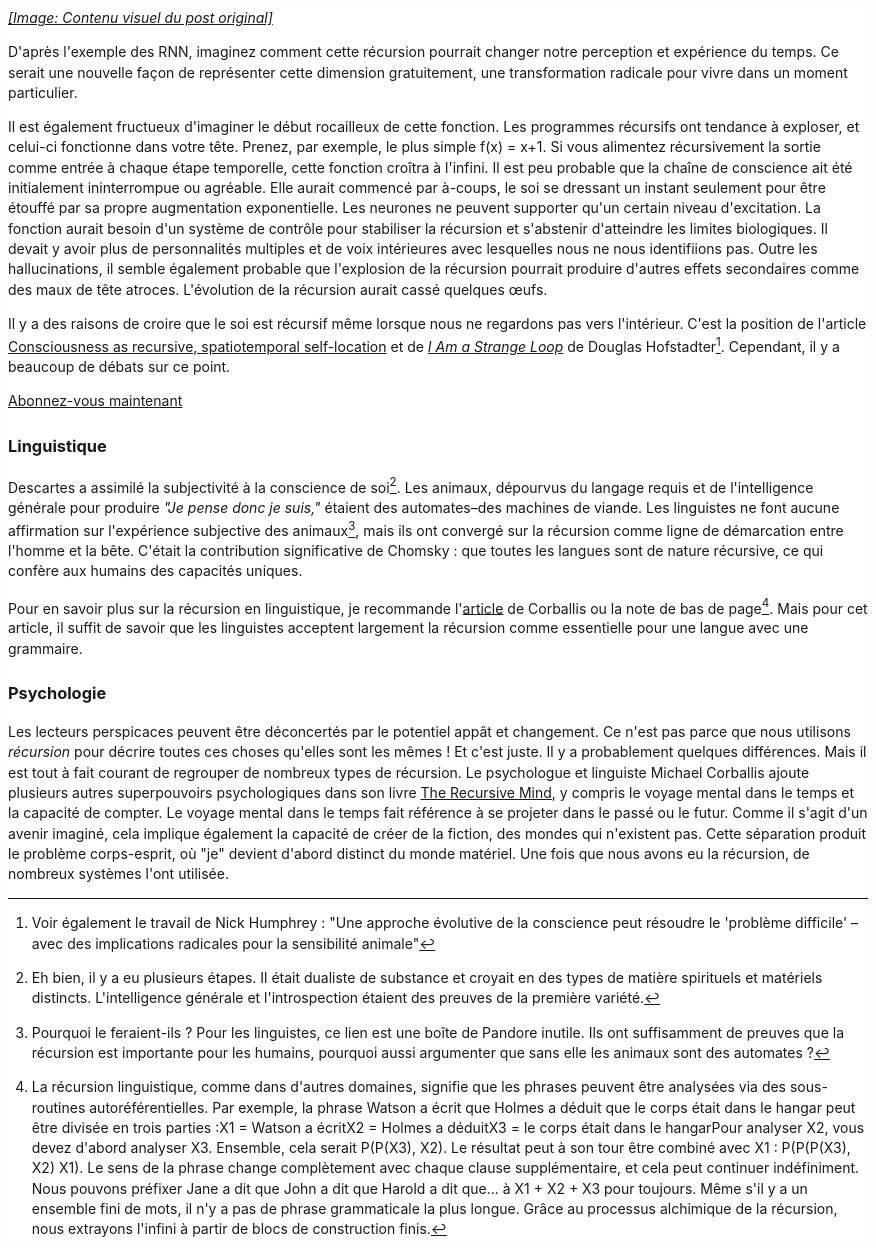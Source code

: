 [*[Image: Contenu visuel du post original]*](https://substackcdn.com/image/fetch/$s_!31ID!,f_auto,q_auto:good,fl_progressive:steep/https%3A%2F%2Fsubstack-post-media.s3.amazonaws.com%2Fpublic%2Fimages%2F243087e5-033e-4e36-9c6e-ba24939efa4c_1215x73.png)

D'après l'exemple des RNN, imaginez comment cette récursion pourrait changer notre perception et expérience du temps. Ce serait une nouvelle façon de représenter cette dimension gratuitement, une transformation radicale pour vivre dans un moment particulier.

Il est également fructueux d'imaginer le début rocailleux de cette fonction. Les programmes récursifs ont tendance à exploser, et celui-ci fonctionne dans votre tête. Prenez, par exemple, le plus simple f(x) = x+1. Si vous alimentez récursivement la sortie comme entrée à chaque étape temporelle, cette fonction croîtra à l'infini. Il est peu probable que la chaîne de conscience ait été initialement ininterrompue ou agréable. Elle aurait commencé par à-coups, le soi se dressant un instant seulement pour être étouffé par sa propre augmentation exponentielle. Les neurones ne peuvent supporter qu'un certain niveau d'excitation. La fonction aurait besoin d'un système de contrôle pour stabiliser la récursion et s'abstenir d'atteindre les limites biologiques. Il devait y avoir plus de personnalités multiples et de voix intérieures avec lesquelles nous ne nous identifiions pas. Outre les hallucinations, il semble également probable que l'explosion de la récursion pourrait produire d'autres effets secondaires comme des maux de tête atroces. L'évolution de la récursion aurait cassé quelques œufs.

Il y a des raisons de croire que le soi est récursif même lorsque nous ne regardons pas vers l'intérieur. C'est la position de l'article [Consciousness as recursive, spatiotemporal self-location](https://pubmed.ncbi.nlm.nih.gov/19763611/) et de _[I Am a Strange Loop](https://en.wikipedia.org/wiki/I_Am_a_Strange_Loop)_ de Douglas Hofstadter[^3]. Cependant, il y a beaucoup de débats sur ce point.

[Abonnez-vous maintenant](https://www.vectorsofmind.com/subscribe?)

### **Linguistique**

Descartes a assimilé la subjectivité à la conscience de soi[^4]. Les animaux, dépourvus du langage requis et de l'intelligence générale pour produire _"Je pense donc je suis,"_ étaient des automates–des machines de viande. Les linguistes ne font aucune affirmation sur l'expérience subjective des animaux[^5], mais ils ont convergé sur la récursion comme ligne de démarcation entre l'homme et la bête. C'était la contribution significative de Chomsky : que toutes les langues sont de nature récursive, ce qui confère aux humains des capacités uniques.

Pour en savoir plus sur la récursion en linguistique, je recommande l'[article](https://www.americanscientist.org/article/the-uniqueness-of-human-recursive-thinking) de Corballis ou la note de bas de page[^6]. Mais pour cet article, il suffit de savoir que les linguistes acceptent largement la récursion comme essentielle pour une langue avec une grammaire.

### **Psychologie**

Les lecteurs perspicaces peuvent être déconcertés par le potentiel appât et changement. Ce n'est pas parce que nous utilisons _récursion_ pour décrire toutes ces choses qu'elles sont les mêmes ! Et c'est juste. Il y a probablement quelques différences. Mais il est tout à fait courant de regrouper de nombreux types de récursion. Le psychologue et linguiste Michael Corballis ajoute plusieurs autres superpouvoirs psychologiques dans son livre [The Recursive Mind](https://www.amazon.com/Recursive-Mind-Origins-Language-Civilization/dp/0691160945), y compris le voyage mental dans le temps et la capacité de compter. Le voyage mental dans le temps fait référence à se projeter dans le passé ou le futur. Comme il s'agit d'un avenir imaginé, cela implique également la capacité de créer de la fiction, des mondes qui n'existent pas. Cette séparation produit le problème corps-esprit, où "je" devient d'abord distinct du monde matériel. Une fois que nous avons eu la récursion, de nombreux systèmes l'ont utilisée.


[^1]: Par exemple avec le chat a chassé le rat, le RNN recevra d'abord "le" comme entrée et produira un vecteur de contexte, une sorte de mémoire de tout ce que le réseau a vu jusqu'à présent. Ce vecteur de contexte sera reçu comme entrée à l'étape suivante, avec le mot suivant. Ainsi, lorsque "chat" est traité, ce sera en référence au vecteur de contexte. Le vecteur de contexte est ensuite mis à jour, et "chassé" est traité avec lui. Ce processus se répète jusqu'au dernier mot. À chaque étape, le vecteur de contexte est mis à jour, puis transmis à l'étape suivante.
[^2]: Il y aurait eu des étapes intermédiaires. Imaginez ces appels presque récursifs : self(rival(self)) ou mother(self(mother)). En fait, vous pouvez faire valoir qu'ils sont récursifs, mais il n'est tout simplement pas standardisé combien d'étapes temporelles se trouvent entre, ou quelles informations passeront par chaque fonction. Il devait y avoir beaucoup de modules, et des informations sautant entre eux. Si self() était souvent appelé, il pourrait y avoir des avantages à standardiser la fréquence et la manière dont les informations sur soi reviendraient à soi. Une solution est la récursion constante.
[^3]: Voir également le travail de Nick Humphrey : "Une approche évolutive de la conscience peut résoudre le 'problème difficile' – avec des implications radicales pour la sensibilité animale"
[^4]: Eh bien, il y a eu plusieurs étapes. Il était dualiste de substance et croyait en des types de matière spirituels et matériels distincts. L'intelligence générale et l'introspection étaient des preuves de la première variété.
[^5]: Pourquoi le feraient-ils ? Pour les linguistes, ce lien est une boîte de Pandore inutile. Ils ont suffisamment de preuves que la récursion est importante pour les humains, pourquoi aussi argumenter que sans elle les animaux sont des automates ?
[^6]: La récursion linguistique, comme dans d'autres domaines, signifie que les phrases peuvent être analysées via des sous-routines autoréférentielles. Par exemple, la phrase Watson a écrit que Holmes a déduit que le corps était dans le hangar peut être divisée en trois parties :X1 = Watson a écritX2 = Holmes a déduitX3 = le corps était dans le hangarPour analyser X2, vous devez d'abord analyser X3. Ensemble, cela serait P(P(X3), X2). Le résultat peut à son tour être combiné avec X1 : P(P(P(X3), X2) X1). Le sens de la phrase change complètement avec chaque clause supplémentaire, et cela peut continuer indéfiniment. Nous pouvons préfixer Jane a dit que John a dit que Harold a dit que… à X1 + X2 + X3 pour toujours. Même s'il y a un ensemble fini de mots, il n'y a pas de phrase grammaticale la plus longue. Grâce au processus alchimique de la récursion, nous extrayons l'infini à partir de blocs de construction finis.
[^7]: En science, les connotations sont considérées comme des bagages et il y a une course pour trouver des mots non souillés par une quelconque valence émotionnelle. Ainsi, le premier facteur de personnalité est appelé "autorégulation sociale". Je préfère le relier à la Règle d'Or, et aux milliers d'années de débats religieux et philosophiques qui l'ont produite. De même, je trouve que "troisième œil" est une bonne façon de décrire notre capacité à introspecter, même si elle a été utilisée par les religions, y compris plus récemment le mouvement New Age.
[^8]: Intéressant pour moi combien de mysticisme était impliqué même dans la découverte de la Règle de Pythagore.
[^9]: Évidemment, les animaux existent également dans le temps. L'argument est que la récursion pourrait avoir été phénoménologiquement importante.